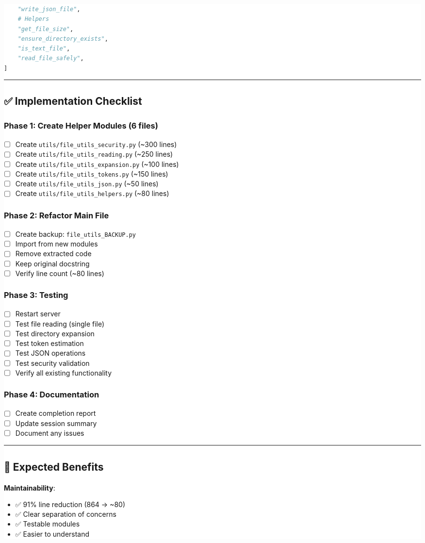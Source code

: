 ```python
    "write_json_file",
    # Helpers
    "get_file_size",
    "ensure_directory_exists",
    "is_text_file",
    "read_file_safely",
]
```

---

## ✅ Implementation Checklist

### Phase 1: Create Helper Modules (6 files)
- [ ] Create `utils/file_utils_security.py` (~300 lines)
- [ ] Create `utils/file_utils_reading.py` (~250 lines)
- [ ] Create `utils/file_utils_expansion.py` (~100 lines)
- [ ] Create `utils/file_utils_tokens.py` (~150 lines)
- [ ] Create `utils/file_utils_json.py` (~50 lines)
- [ ] Create `utils/file_utils_helpers.py` (~80 lines)

### Phase 2: Refactor Main File
- [ ] Create backup: `file_utils_BACKUP.py`
- [ ] Import from new modules
- [ ] Remove extracted code
- [ ] Keep original docstring
- [ ] Verify line count (~80 lines)

### Phase 3: Testing
- [ ] Restart server
- [ ] Test file reading (single file)
- [ ] Test directory expansion
- [ ] Test token estimation
- [ ] Test JSON operations
- [ ] Test security validation
- [ ] Verify all existing functionality

### Phase 4: Documentation
- [ ] Create completion report
- [ ] Update session summary
- [ ] Document any issues

---

## 🎯 Expected Benefits

**Maintainability**:
- ✅ 91% line reduction (864 → ~80)
- ✅ Clear separation of concerns
- ✅ Testable modules
- ✅ Easier to understand
